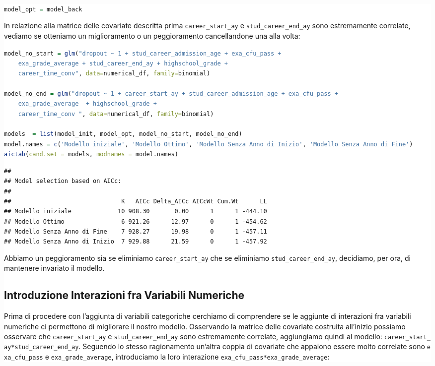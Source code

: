 ``` r
model_opt = model_back
```

In relazione alla matrice delle covariate descritta prima
`career_start_ay` e `stud_career_end_ay` sono estremamente correlate,
vediamo se otteniamo un miglioramento o un peggioramento cancellandone
una alla volta:

``` r
model_no_start = glm("dropout ~ 1 + stud_career_admission_age + exa_cfu_pass + 
    exa_grade_average + stud_career_end_ay + highschool_grade + 
    career_time_conv", data=numerical_df, family=binomial)

model_no_end = glm("dropout ~ 1 + career_start_ay + stud_career_admission_age + exa_cfu_pass + 
    exa_grade_average  + highschool_grade + 
    career_time_conv ", data=numerical_df, family=binomial)

models  = list(model_init, model_opt, model_no_start, model_no_end)
model.names = c('Modello iniziale', 'Modello Ottimo', 'Modello Senza Anno di Inizio', 'Modello Senza Anno di Fine')
aictab(cand.set = models, modnames = model.names)
```

    ## 
    ## Model selection based on AICc:
    ## 
    ##                               K   AICc Delta_AICc AICcWt Cum.Wt      LL
    ## Modello iniziale             10 908.30       0.00      1      1 -444.10
    ## Modello Ottimo                6 921.26      12.97      0      1 -454.62
    ## Modello Senza Anno di Fine    7 928.27      19.98      0      1 -457.11
    ## Modello Senza Anno di Inizio  7 929.88      21.59      0      1 -457.92

Abbiamo un peggioramento sia se eliminiamo `career_start_ay` che se
eliminiamo `stud_career_end_ay`, decidiamo, per ora, di mantenere
invariato il modello.

## Introduzione Interazioni fra Variabili Numeriche

Prima di procedere con l’aggiunta di variabili categoriche cerchiamo di
comprendere se le aggiunte di interazioni fra variabili numeriche ci
permettono di migliorare il nostro modello. Osservando la matrice delle
covariate costruita all’inizio possiamo osservare che `career_start_ay`
e `stud_career_end_ay` sono estremamente correlate, aggiungiamo quindi
al modello: `career_start_ay*stud_career_end_ay`. Seguendo lo stesso
ragionamento un’altra coppia di covariate che appaiono essere molto
correlate sono `exa_cfu_pass` e `exa_grade_average`, introduciamo la
loro interazione `exa_cfu_pass*exa_grade_average`:
